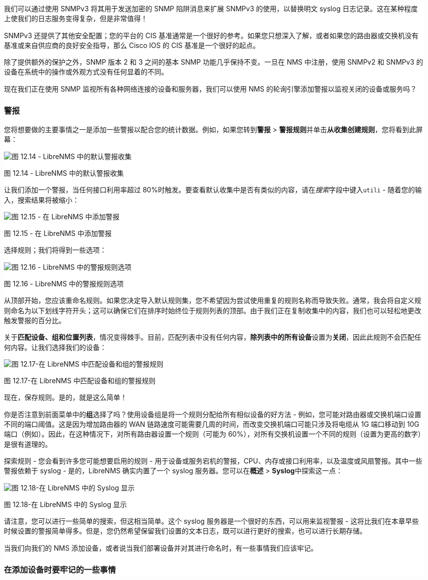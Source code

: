 我们可以通过使用 SNMPv3 将其用于发送加密的 SNMP 陷阱消息来扩展 SNMPv3 的使用，以替换明文 syslog 日志记录。这在某种程度上使我们的日志服务变得复杂，但是非常值得！

SNMPv3 还提供了其他安全配置；您的平台的 CIS 基准通常是一个很好的参考。如果您只想深入了解，或者如果您的路由器或交换机没有基准或来自供应商的良好安全指导，那么 Cisco IOS 的 CIS 基准是一个很好的起点。

除了提供额外的保护之外，SNMP 版本 2 和 3 之间的基本 SNMP 功能几乎保持不变。一旦在 NMS 中注册，使用 SNMPv2 和 SNMPv3 的设备在系统中的操作或外观方式没有任何显着的不同。

现在我们正在使用 SNMP 监视所有各种网络连接的设备和服务器，我们可以使用 NMS 的轮询引擎添加警报以监视关闭的设备或服务吗？

### 警报

您将想要做的主要事情之一是添加一些警报以配合您的统计数据。例如，如果您转到**警报** > **警报规则**并单击**从收集创建规则**，您将看到此屏幕：

![图 12.14 - LibreNMS 中的默认警报收集](img/B16336_12_014.jpg)

图 12.14 - LibreNMS 中的默认警报收集

让我们添加一个警报，当任何接口利用率超过 80%时触发。要查看默认收集中是否有类似的内容，请在*搜索*字段中键入`utili` - 随着您的输入，搜索结果将被缩小：

![图 12.15 - 在 LibreNMS 中添加警报](img/B16336_12_015.jpg)

图 12.15 - 在 LibreNMS 中添加警报

选择规则；我们将得到一些选项：

![图 12.16 - LibreNMS 中的警报规则选项](img/B16336_12_016.jpg)

图 12.16 - LibreNMS 中的警报规则选项

从顶部开始，您应该重命名规则。如果您决定导入默认规则集，您不希望因为尝试使用重复的规则名称而导致失败。通常，我会将自定义规则命名为以下划线字符开头；这可以确保它们在排序时始终位于规则列表的顶部。由于我们正在复制收集中的内容，我们也可以轻松地更改触发警报的百分比。

关于**匹配设备、组和位置列表**，情况变得棘手。目前，匹配列表中没有任何内容，**除列表中的所有设备**设置为**关闭**，因此此规则不会匹配任何内容。让我们选择我们的设备：

![图 12.17-在 LibreNMS 中匹配设备和组的警报规则](img/B16336_12_017.jpg)

图 12.17-在 LibreNMS 中匹配设备和组的警报规则

现在，保存规则。是的，就是这么简单！

你是否注意到前面菜单中的**组**选择了吗？使用设备组是将一个规则分配给所有相似设备的好方法 - 例如，您可能对路由器或交换机端口设置不同的端口阈值。这是因为增加路由器的 WAN 链路速度可能需要几周的时间，而改变交换机端口可能只涉及将电缆从 1G 端口移动到 10G 端口（例如）。因此，在这种情况下，对所有路由器设置一个规则（可能为 60%），对所有交换机设置一个不同的规则（设置为更高的数字）是很有道理的。

探索规则 - 您会看到许多您可能想要启用的规则 - 用于设备或服务宕机的警报，CPU、内存或接口利用率，以及温度或风扇警报。其中一些警报依赖于 syslog - 是的，LibreNMS 确实内置了一个 syslog 服务器。您可以在**概述** > **Syslog**中探索这一点：

![图 12.18-在 LibreNMS 中的 Syslog 显示](img/B16336_12_018.jpg)

图 12.18-在 LibreNMS 中的 Syslog 显示

请注意，您可以进行一些简单的搜索，但这相当简单。这个 syslog 服务器是一个很好的东西，可以用来监视警报 - 这将比我们在本章早些时候设置的警报简单得多。但是，您仍然希望保留我们设置的文本日志，既可以进行更好的搜索，也可以进行长期存储。

当我们向我们的 NMS 添加设备，或者说当我们部署设备并对其进行命名时，有一些事情我们应该牢记。

### 在添加设备时要牢记的一些事情
